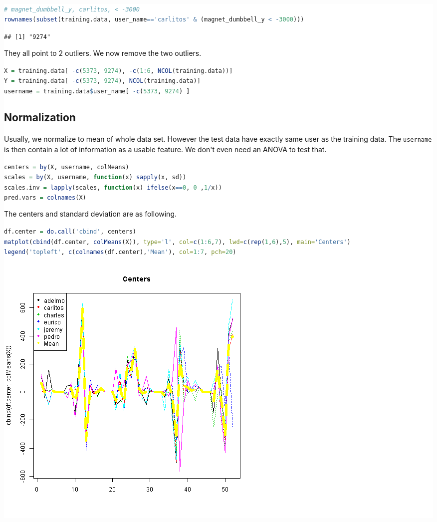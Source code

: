 ```r
# magnet_dumbbell_y, carlitos, < -3000
rownames(subset(training.data, user_name=='carlitos' & (magnet_dumbbell_y < -3000)))
```

```
## [1] "9274"
```

They all point to 2 outliers.  We now remove the two outliers.

```r
X = training.data[ -c(5373, 9274), -c(1:6, NCOL(training.data))]
Y = training.data[ -c(5373, 9274), NCOL(training.data)]
username = training.data$user_name[ -c(5373, 9274) ]
```

## Normalization

Usually, we normalize to mean of whole data set. However the test data have exactly same
user as the training data. The `username` is then contain a lot of information as a usable feature.
We don't even need an ANOVA to test that.


```r
centers = by(X, username, colMeans)
scales = by(X, username, function(x) sapply(x, sd))
scales.inv = lapply(scales, function(x) ifelse(x==0, 0 ,1/x))
pred.vars = colnames(X)
```

The centers and standard deviation are as following.

```r
df.center = do.call('cbind', centers)
matplot(cbind(df.center, colMeans(X)), type='l', col=c(1:6,7), lwd=c(rep(1,6),5), main='Centers')
legend('topleft', c(colnames(df.center),'Mean'), col=1:7, pch=20)
```

![](figure/unnamed-chunk-10-1.png) 
